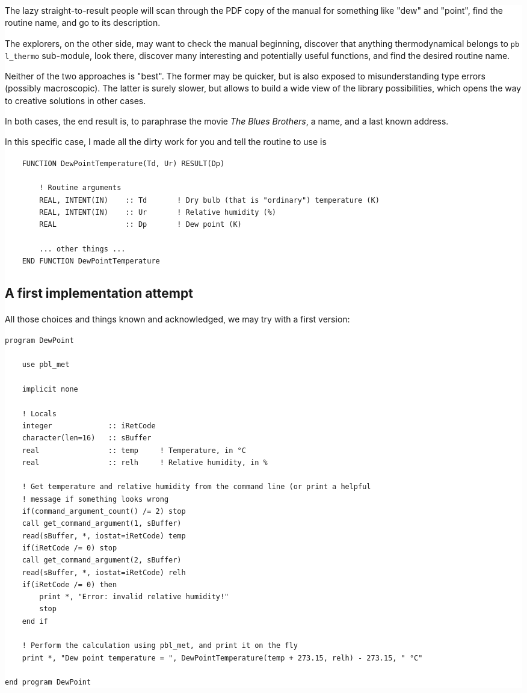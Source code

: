 The lazy straight-to-result people will scan through the PDF copy of the manual for something like "dew" and "point", find the routine name, and go to its description.

The explorers, on the other side, may want to check the manual beginning, discover that anything thermodynamical belongs to `pbl_thermo` sub-module, look there, discover many interesting and potentially useful functions, and find the desired routine name.

Neither of the two approaches is "best". The former may be quicker, but is also exposed to misunderstanding type errors (possibly macroscopic). The latter is surely slower, but allows to build a wide view of the library possibilities, which opens the way to creative solutions in other cases.

In both cases, the end result is, to paraphrase the movie _The Blues Brothers_, a name, and a last known address.

In this specific case, I made all the dirty work for you and tell the routine to use is

```
	FUNCTION DewPointTemperature(Td, Ur) RESULT(Dp)
	
		! Routine arguments
		REAL, INTENT(IN)	:: Td		! Dry bulb (that is "ordinary") temperature (K)
		REAL, INTENT(IN)	:: Ur		! Relative humidity (%)
		REAL			    :: Dp       ! Dew point (K)
		
		... other things ...		
	END FUNCTION DewPointTemperature
```

## A first implementation attempt

All those choices and things known and acknowledged, we may try with a first version:

```
program DewPoint
	
	use pbl_met
	
	implicit none
	
	! Locals
	integer				:: iRetCode
	character(len=16)	:: sBuffer
	real				:: temp		! Temperature, in °C
	real				:: relh		! Relative humidity, in %
	
	! Get temperature and relative humidity from the command line (or print a helpful
	! message if something looks wrong
	if(command_argument_count() /= 2) stop
	call get_command_argument(1, sBuffer)
	read(sBuffer, *, iostat=iRetCode) temp
	if(iRetCode /= 0) stop
	call get_command_argument(2, sBuffer)
	read(sBuffer, *, iostat=iRetCode) relh
	if(iRetCode /= 0) then
		print *, "Error: invalid relative humidity!"
		stop
	end if
	
	! Perform the calculation using pbl_met, and print it on the fly
	print *, "Dew point temperature = ", DewPointTemperature(temp + 273.15, relh) - 273.15, " °C"

end program DewPoint
```
